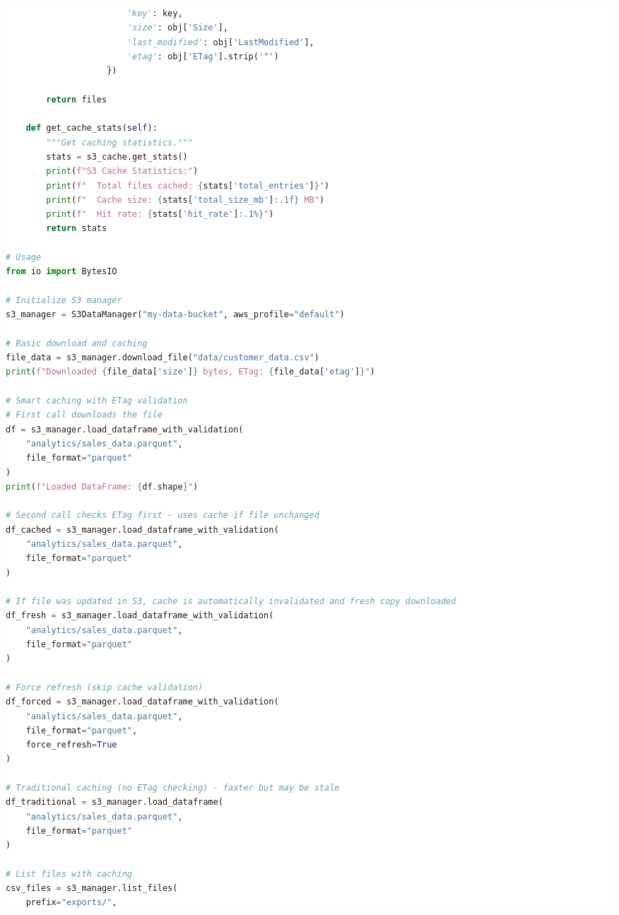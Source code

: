 ```python
                        'key': key,
                        'size': obj['Size'],
                        'last_modified': obj['LastModified'],
                        'etag': obj['ETag'].strip('"')
                    })
        
        return files
    
    def get_cache_stats(self):
        """Get caching statistics."""
        stats = s3_cache.get_stats()
        print(f"S3 Cache Statistics:")
        print(f"  Total files cached: {stats['total_entries']}")
        print(f"  Cache size: {stats['total_size_mb']:.1f} MB")
        print(f"  Hit rate: {stats['hit_rate']:.1%}")
        return stats

# Usage
from io import BytesIO

# Initialize S3 manager
s3_manager = S3DataManager("my-data-bucket", aws_profile="default")

# Basic download and caching
file_data = s3_manager.download_file("data/customer_data.csv")
print(f"Downloaded {file_data['size']} bytes, ETag: {file_data['etag']}")

# Smart caching with ETag validation
# First call downloads the file
df = s3_manager.load_dataframe_with_validation(
    "analytics/sales_data.parquet", 
    file_format="parquet"
)
print(f"Loaded DataFrame: {df.shape}")

# Second call checks ETag first - uses cache if file unchanged
df_cached = s3_manager.load_dataframe_with_validation(
    "analytics/sales_data.parquet", 
    file_format="parquet"
)

# If file was updated in S3, cache is automatically invalidated and fresh copy downloaded
df_fresh = s3_manager.load_dataframe_with_validation(
    "analytics/sales_data.parquet", 
    file_format="parquet"
)

# Force refresh (skip cache validation)
df_forced = s3_manager.load_dataframe_with_validation(
    "analytics/sales_data.parquet", 
    file_format="parquet",
    force_refresh=True
)

# Traditional caching (no ETag checking) - faster but may be stale
df_traditional = s3_manager.load_dataframe(
    "analytics/sales_data.parquet", 
    file_format="parquet"
)

# List files with caching
csv_files = s3_manager.list_files(
    prefix="exports/",
```
